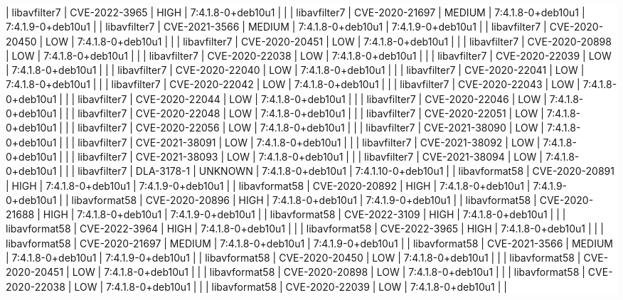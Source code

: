 | libavfilter7         |    CVE-2022-3965   |   HIGH  |  7:4.1.8-0+deb10u1 |  |
| libavfilter7         |    CVE-2020-21697   |   MEDIUM  |  7:4.1.8-0+deb10u1 | 7:4.1.9-0+deb10u1 |
| libavfilter7         |    CVE-2021-3566   |   MEDIUM  |  7:4.1.8-0+deb10u1 | 7:4.1.9-0+deb10u1 |
| libavfilter7         |    CVE-2020-20450   |   LOW  |  7:4.1.8-0+deb10u1 |  |
| libavfilter7         |    CVE-2020-20451   |   LOW  |  7:4.1.8-0+deb10u1 |  |
| libavfilter7         |    CVE-2020-20898   |   LOW  |  7:4.1.8-0+deb10u1 |  |
| libavfilter7         |    CVE-2020-22038   |   LOW  |  7:4.1.8-0+deb10u1 |  |
| libavfilter7         |    CVE-2020-22039   |   LOW  |  7:4.1.8-0+deb10u1 |  |
| libavfilter7         |    CVE-2020-22040   |   LOW  |  7:4.1.8-0+deb10u1 |  |
| libavfilter7         |    CVE-2020-22041   |   LOW  |  7:4.1.8-0+deb10u1 |  |
| libavfilter7         |    CVE-2020-22042   |   LOW  |  7:4.1.8-0+deb10u1 |  |
| libavfilter7         |    CVE-2020-22043   |   LOW  |  7:4.1.8-0+deb10u1 |  |
| libavfilter7         |    CVE-2020-22044   |   LOW  |  7:4.1.8-0+deb10u1 |  |
| libavfilter7         |    CVE-2020-22046   |   LOW  |  7:4.1.8-0+deb10u1 |  |
| libavfilter7         |    CVE-2020-22048   |   LOW  |  7:4.1.8-0+deb10u1 |  |
| libavfilter7         |    CVE-2020-22051   |   LOW  |  7:4.1.8-0+deb10u1 |  |
| libavfilter7         |    CVE-2020-22056   |   LOW  |  7:4.1.8-0+deb10u1 |  |
| libavfilter7         |    CVE-2021-38090   |   LOW  |  7:4.1.8-0+deb10u1 |  |
| libavfilter7         |    CVE-2021-38091   |   LOW  |  7:4.1.8-0+deb10u1 |  |
| libavfilter7         |    CVE-2021-38092   |   LOW  |  7:4.1.8-0+deb10u1 |  |
| libavfilter7         |    CVE-2021-38093   |   LOW  |  7:4.1.8-0+deb10u1 |  |
| libavfilter7         |    CVE-2021-38094   |   LOW  |  7:4.1.8-0+deb10u1 |  |
| libavfilter7         |    DLA-3178-1   |   UNKNOWN  |  7:4.1.8-0+deb10u1 | 7:4.1.10-0+deb10u1 |
| libavformat58         |    CVE-2020-20891   |   HIGH  |  7:4.1.8-0+deb10u1 | 7:4.1.9-0+deb10u1 |
| libavformat58         |    CVE-2020-20892   |   HIGH  |  7:4.1.8-0+deb10u1 | 7:4.1.9-0+deb10u1 |
| libavformat58         |    CVE-2020-20896   |   HIGH  |  7:4.1.8-0+deb10u1 | 7:4.1.9-0+deb10u1 |
| libavformat58         |    CVE-2020-21688   |   HIGH  |  7:4.1.8-0+deb10u1 | 7:4.1.9-0+deb10u1 |
| libavformat58         |    CVE-2022-3109   |   HIGH  |  7:4.1.8-0+deb10u1 |  |
| libavformat58         |    CVE-2022-3964   |   HIGH  |  7:4.1.8-0+deb10u1 |  |
| libavformat58         |    CVE-2022-3965   |   HIGH  |  7:4.1.8-0+deb10u1 |  |
| libavformat58         |    CVE-2020-21697   |   MEDIUM  |  7:4.1.8-0+deb10u1 | 7:4.1.9-0+deb10u1 |
| libavformat58         |    CVE-2021-3566   |   MEDIUM  |  7:4.1.8-0+deb10u1 | 7:4.1.9-0+deb10u1 |
| libavformat58         |    CVE-2020-20450   |   LOW  |  7:4.1.8-0+deb10u1 |  |
| libavformat58         |    CVE-2020-20451   |   LOW  |  7:4.1.8-0+deb10u1 |  |
| libavformat58         |    CVE-2020-20898   |   LOW  |  7:4.1.8-0+deb10u1 |  |
| libavformat58         |    CVE-2020-22038   |   LOW  |  7:4.1.8-0+deb10u1 |  |
| libavformat58         |    CVE-2020-22039   |   LOW  |  7:4.1.8-0+deb10u1 |  |
